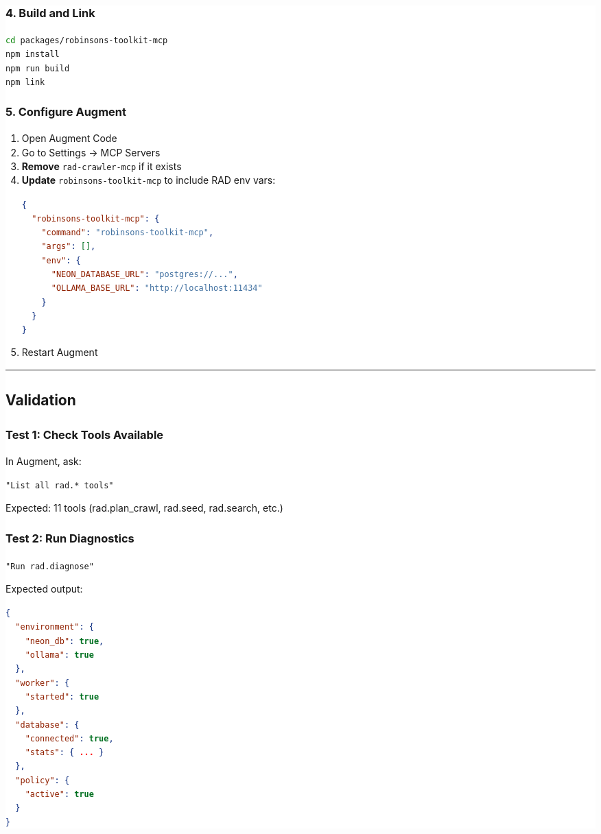 ### 4. Build and Link

```bash
cd packages/robinsons-toolkit-mcp
npm install
npm run build
npm link
```

### 5. Configure Augment

1. Open Augment Code
2. Go to Settings → MCP Servers
3. **Remove** `rad-crawler-mcp` if it exists
4. **Update** `robinsons-toolkit-mcp` to include RAD env vars:
   ```json
   {
     "robinsons-toolkit-mcp": {
       "command": "robinsons-toolkit-mcp",
       "args": [],
       "env": {
         "NEON_DATABASE_URL": "postgres://...",
         "OLLAMA_BASE_URL": "http://localhost:11434"
       }
     }
   }
   ```
5. Restart Augment

---

## Validation

### Test 1: Check Tools Available

In Augment, ask:
```
"List all rad.* tools"
```

Expected: 11 tools (rad.plan_crawl, rad.seed, rad.search, etc.)

### Test 2: Run Diagnostics

```
"Run rad.diagnose"
```

Expected output:
```json
{
  "environment": {
    "neon_db": true,
    "ollama": true
  },
  "worker": {
    "started": true
  },
  "database": {
    "connected": true,
    "stats": { ... }
  },
  "policy": {
    "active": true
  }
}
```